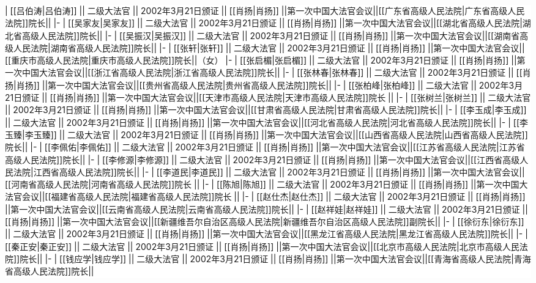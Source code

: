 | [[吕伯涛|吕伯涛]] || 二级大法官 || 2002年3月21日颁证 || [[肖扬|肖扬]] ||第一次中国大法官会议||[[广东省高级人民法院|广东省高级人民法院]]院长||
|-
| [[吴家友|吴家友]] || 二级大法官 || 2002年3月21日颁证 || [[肖扬|肖扬]] ||第一次中国大法官会议||[[湖北省高级人民法院|湖北省高级人民法院]]院长||
|-
| [[吴振汉|吴振汉]] || 二级大法官 || 2002年3月21日颁证 || [[肖扬|肖扬]] ||第一次中国大法官会议||[[湖南省高级人民法院|湖南省高级人民法院]]院长||
|-
| [[张轩|张轩]] || 二级大法官 || 2002年3月21日颁证 || [[肖扬|肖扬]] ||第一次中国大法官会议||[[重庆市高级人民法院|重庆市高级人民法院]]院长||（女）
|-
| [[张启楣|张启楣]] || 二级大法官 || 2002年3月21日颁证 || [[肖扬|肖扬]] ||第一次中国大法官会议||[[浙江省高级人民法院|浙江省高级人民法院]]院长||
|-
| [[张林春|张林春]] || 二级大法官 || 2002年3月21日颁证 || [[肖扬|肖扬]] ||第一次中国大法官会议||[[贵州省高级人民法院|贵州省高级人民法院]]院长||
|-
| [[张柏峰|张柏峰]] || 二级大法官 || 2002年3月21日颁证 || [[肖扬|肖扬]] ||第一次中国大法官会议||[[天津市高级人民法院|天津市高级人民法院]]院长 ||
|-
| [[张树兰|张树兰]] || 二级大法官 || 2002年3月21日颁证 || [[肖扬|肖扬]] ||第一次中国大法官会议||[[甘肃省高级人民法院|甘肃省高级人民法院]]院长||
|-
| [[李玉成|李玉成]] || 二级大法官 || 2002年3月21日颁证 || [[肖扬|肖扬]] ||第一次中国大法官会议||[[河北省高级人民法院|河北省高级人民法院]]院长||
|-
| [[李玉臻|李玉臻]] || 二级大法官 || 2002年3月21日颁证 || [[肖扬|肖扬]] ||第一次中国大法官会议||[[山西省高级人民法院|山西省高级人民法院]]院长||
|-
| [[李佩佑|李佩佑]] || 二级大法官 || 2002年3月21日颁证 || [[肖扬|肖扬]] ||第一次中国大法官会议||[[江苏省高级人民法院|江苏省高级人民法院]]院长||
|-
| [[李修源|李修源]] || 二级大法官 || 2002年3月21日颁证 || [[肖扬|肖扬]] ||第一次中国大法官会议||[[江西省高级人民法院|江西省高级人民法院]]院长||
|-
| [[李道民|李道民]] || 二级大法官 || 2002年3月21日颁证 || [[肖扬|肖扬]] ||第一次中国大法官会议||[[河南省高级人民法院|河南省高级人民法院]]院长 ||
|-
| [[陈旭|陈旭]] || 二级大法官 || 2002年3月21日颁证 || [[肖扬|肖扬]] ||第一次中国大法官会议||[[福建省高级人民法院|福建省高级人民法院]]院长 ||
|-
| [[赵仕杰|赵仕杰]] || 二级大法官 || 2002年3月21日颁证 || [[肖扬|肖扬]] ||第一次中国大法官会议||[[云南省高级人民法院|云南省高级人民法院]]院长||
|-
| [[赵祥娃|赵祥娃]] || 二级大法官 || 2002年3月21日颁证 || [[肖扬|肖扬]] ||第一次中国大法官会议||[[新疆维吾尔自治区高级人民法院|新疆维吾尔自治区高级人民法院]]副院长||
|-
| [[徐衍东|徐衍东]] || 二级大法官 || 2002年3月21日颁证 || [[肖扬|肖扬]] ||第一次中国大法官会议||[[黑龙江省高级人民法院|黑龙江省高级人民法院]]院长||
|-
| [[秦正安|秦正安]] || 二级大法官 || 2002年3月21日颁证 || [[肖扬|肖扬]] ||第一次中国大法官会议||[[北京市高级人民法院|北京市高级人民法院]]院长||
|-
| [[钱应学|钱应学]] || 二级大法官 || 2002年3月21日颁证 || [[肖扬|肖扬]] ||第一次中国大法官会议||[[青海省高级人民法院|青海省高级人民法院]]院长||